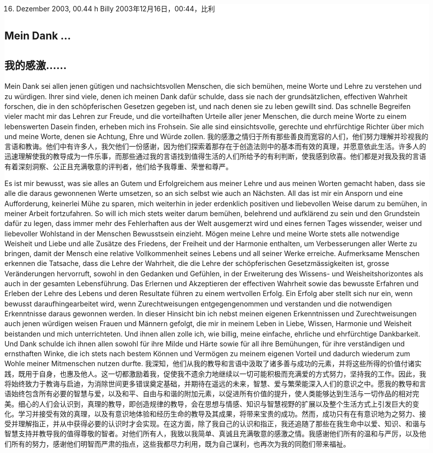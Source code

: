 16. Dezember 2003, 00.44 h Billy
2003年12月16日，00:44，比利

## Mein Dank …
## 我的感激……

Mein Dank sei allen jenen gütigen und nachsichtsvollen Menschen, die sich bemühen, meine Worte und Lehre zu verstehen und zu würdigen. Ihrer sind viele, denen ich meinen Dank dafür schulde, dass sie nach der grundsätzlichen, effectiven Wahrheit forschen, die in den schöpferischen Gesetzen gegeben ist, und nach denen sie zu leben gewillt sind. Das schnelle Begreifen vieler macht mir das Lehren zur Freude, und die vorteilhaften Urteile aller jener Menschen, die durch meine Worte zu einem lebenswerten Dasein finden, erheben mich ins Frohsein. Sie alle sind einsichtsvolle, gerechte und ehrfürchtige Richter über mich und meine Worte, denen sie Achtung, Ehre und Würde zollen.
我的感激之情归于所有那些善良而宽容的人们，他们努力理解并珍视我的言语和教诲。他们中有许多人，我欠他们一份感谢，因为他们探索着那存在于创造法则中的基本而有效的真理，并愿意依此生活。许多人的迅速理解使我的教导成为一件乐事，而那些通过我的言语找到值得生活的人们所给予的有利判断，使我感到欣喜。他们都是对我及我的言语有着深刻洞察、公正且充满敬意的评判者，他们给予我尊重、荣誉和尊严。

Es ist mir bewusst, was sie alles an Gutem und Erfolgreichem aus meiner Lehre und aus meinen Worten gemacht haben, dass sie alle die daraus gewonnenen Werte umsetzen, so an sich selbst wie auch an Nächsten. All das ist mir ein Ansporn und eine Aufforderung, keinerlei Mühe zu sparen, mich weiterhin in jeder erdenklich positiven und liebevollen Weise darum zu bemühen, in meiner Arbeit fortzufahren. So will ich mich stets weiter darum bemühen, belehrend und aufklärend zu sein und den Grundstein dafür zu legen, dass immer mehr des Fehlerhaften aus der Welt ausgemerzt wird und eines fernen Tages wissender, weiser und liebevoller Wohlstand in der Menschen Bewusstsein einzieht. Mögen meine Lehre und meine Worte stets alle notwendige Weisheit und Liebe und alle Zusätze des Friedens, der Freiheit und der Harmonie enthalten, um Verbesserungen aller Werte zu bringen, damit der Mensch eine relative Vollkommenheit seines Lebens und all seiner Werke erreiche. Aufmerksame Menschen erkennen die Tatsache, dass die Lehre der Wahrheit, die die Lehre der schöpferischen Gesetzmässigkeiten ist, grosse Veränderungen hervorruft, sowohl in den Gedanken und Gefühlen, in der Erweiterung des Wissens- und Weisheitshorizontes als auch in der gesamten Lebensführung. Das Erlernen und Akzeptieren der effectiven Wahrheit sowie das bewusste Erfahren und Erleben der Lehre des Lebens und deren Resultate führen zu einem wertvollen Erfolg. Ein Erfolg aber stellt sich nur ein, wenn bewusst daraufhingearbeitet wird, wenn Zurechtweisungen entgegengenommen und verstanden und die notwendigen Erkenntnisse daraus gewonnen werden. In dieser Hinsicht bin ich nebst meinen eigenen Erkenntnissen und Zurechtweisungen auch jenen würdigen weisen Frauen und Männern gefolgt, die mir in meinem Leben in Liebe, Wissen, Harmonie und Weisheit beistanden und mich unterrichteten. Und ihnen allen zolle ich, wie billig, meine einfache, ehrliche und ehrfürchtige Dankbarkeit. Und Dank schulde ich ihnen allen sowohl für ihre Milde und Härte sowie für all ihre Bemühungen, für ihre verständigen und ernsthaften Winke, die ich stets nach bestem Können und Vermögen zu meinem eigenen Vorteil und dadurch wiederum zum Wohle meiner Mitmenschen nutzen durfte.
我深知，他们从我的教导和言语中汲取了诸多善与成功的元素，并将这些所得的价值付诸实践，既用于自身，也惠及他人。这一切都激励着我，促使我不遗余力地继续以一切可能积极而充满爱的方式努力，坚持我的工作。因此，我将始终致力于教诲与启迪，为消除世间更多错误奠定基础，并期待在遥远的未来，智慧、爱与繁荣能深入人们的意识之中。愿我的教导和言语始终包含所有必要的智慧与爱，以及和平、自由与和谐的附加元素，以促进所有价值的提升，使人类能够达到生活与一切作品的相对完美。细心的人们会认识到，真理的教导，即创造规律的教导，会在思想与情感、知识与智慧视野的扩展以及整个生活方式上引发巨大的变化。学习并接受有效的真理，以及有意识地体验和经历生命的教导及其成果，将带来宝贵的成功。然而，成功只有在有意识地为之努力、接受并理解指正，并从中获得必要的认识时才会实现。在这方面，除了我自己的认识和指正，我还追随了那些在我生命中以爱、知识、和谐与智慧支持并教导我的值得尊敬的智者。对他们所有人，我致以我简单、真诚且充满敬意的感激之情。我感谢他们所有的温和与严厉，以及他们所有的努力，感谢他们明智而严肃的指点，这些我都尽力利用，既为自己谋利，也再次为我的同胞们带来福祉。
